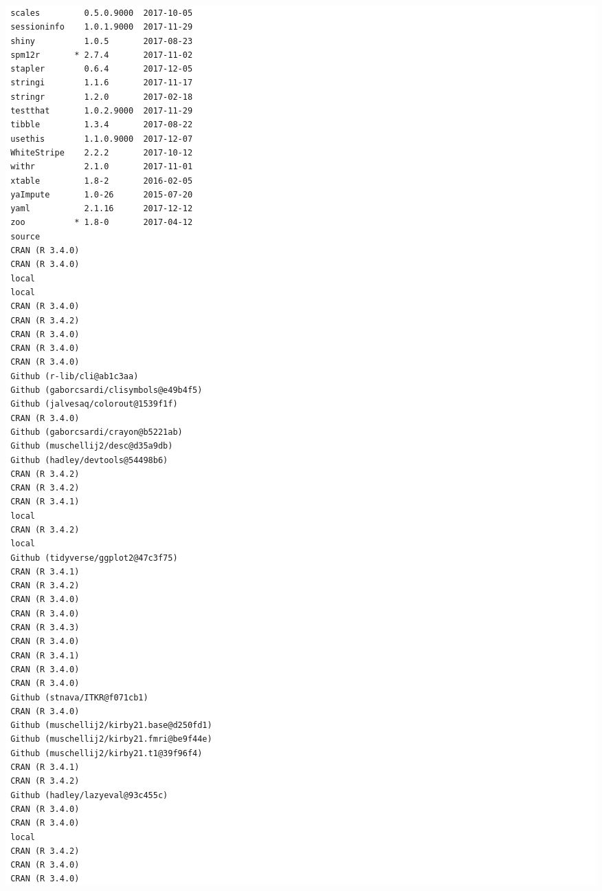 ```
 scales         0.5.0.9000  2017-10-05
 sessioninfo    1.0.1.9000  2017-11-29
 shiny          1.0.5       2017-08-23
 spm12r       * 2.7.4       2017-11-02
 stapler        0.6.4       2017-12-05
 stringi        1.1.6       2017-11-17
 stringr        1.2.0       2017-02-18
 testthat       1.0.2.9000  2017-11-29
 tibble         1.3.4       2017-08-22
 usethis        1.1.0.9000  2017-12-07
 WhiteStripe    2.2.2       2017-10-12
 withr          2.1.0       2017-11-01
 xtable         1.8-2       2016-02-05
 yaImpute       1.0-26      2015-07-20
 yaml           2.1.16      2017-12-12
 zoo          * 1.8-0       2017-04-12
 source                                   
 CRAN (R 3.4.0)                           
 CRAN (R 3.4.0)                           
 local                                    
 local                                    
 CRAN (R 3.4.0)                           
 CRAN (R 3.4.2)                           
 CRAN (R 3.4.0)                           
 CRAN (R 3.4.0)                           
 CRAN (R 3.4.0)                           
 Github (r-lib/cli@ab1c3aa)               
 Github (gaborcsardi/clisymbols@e49b4f5)  
 Github (jalvesaq/colorout@1539f1f)       
 CRAN (R 3.4.0)                           
 Github (gaborcsardi/crayon@b5221ab)      
 Github (muschellij2/desc@d35a9db)        
 Github (hadley/devtools@54498b6)         
 CRAN (R 3.4.2)                           
 CRAN (R 3.4.2)                           
 CRAN (R 3.4.1)                           
 local                                    
 CRAN (R 3.4.2)                           
 local                                    
 Github (tidyverse/ggplot2@47c3f75)       
 CRAN (R 3.4.1)                           
 CRAN (R 3.4.2)                           
 CRAN (R 3.4.0)                           
 CRAN (R 3.4.0)                           
 CRAN (R 3.4.3)                           
 CRAN (R 3.4.0)                           
 CRAN (R 3.4.1)                           
 CRAN (R 3.4.0)                           
 CRAN (R 3.4.0)                           
 Github (stnava/ITKR@f071cb1)             
 CRAN (R 3.4.0)                           
 Github (muschellij2/kirby21.base@d250fd1)
 Github (muschellij2/kirby21.fmri@be9f44e)
 Github (muschellij2/kirby21.t1@39f96f4)  
 CRAN (R 3.4.1)                           
 CRAN (R 3.4.2)                           
 Github (hadley/lazyeval@93c455c)         
 CRAN (R 3.4.0)                           
 CRAN (R 3.4.0)                           
 local                                    
 CRAN (R 3.4.2)                           
 CRAN (R 3.4.0)                           
 CRAN (R 3.4.0)                           
```